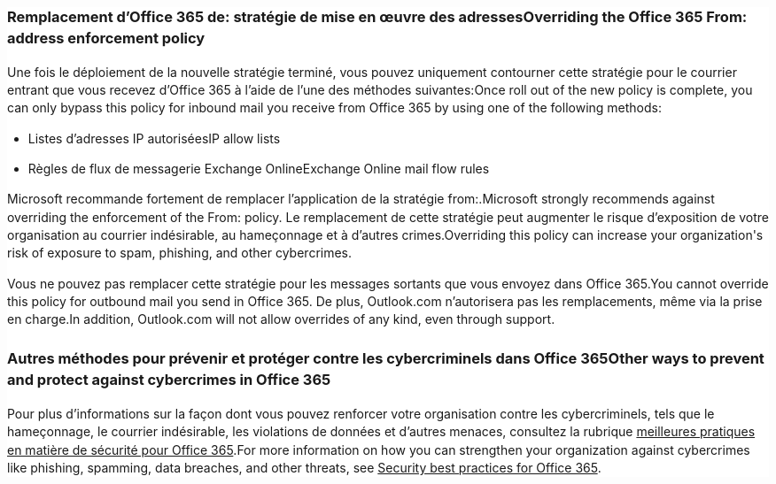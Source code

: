 ### <a name="overriding-the-office-365-from-address-enforcement-policy"></a><span data-ttu-id="9b5a0-196">Remplacement d’Office 365 de: stratégie de mise en œuvre des adresses</span><span class="sxs-lookup"><span data-stu-id="9b5a0-196">Overriding the Office 365 From: address enforcement policy</span></span>
<span data-ttu-id="9b5a0-197"><a name="Override"> </a></span><span class="sxs-lookup"><span data-stu-id="9b5a0-197"></span></span>

<span data-ttu-id="9b5a0-198">Une fois le déploiement de la nouvelle stratégie terminé, vous pouvez uniquement contourner cette stratégie pour le courrier entrant que vous recevez d’Office 365 à l’aide de l’une des méthodes suivantes:</span><span class="sxs-lookup"><span data-stu-id="9b5a0-198">Once roll out of the new policy is complete, you can only bypass this policy for inbound mail you receive from Office 365 by using one of the following methods:</span></span> 
  
- <span data-ttu-id="9b5a0-199">Listes d’adresses IP autorisées</span><span class="sxs-lookup"><span data-stu-id="9b5a0-199">IP allow lists</span></span>
    
- <span data-ttu-id="9b5a0-200">Règles de flux de messagerie Exchange Online</span><span class="sxs-lookup"><span data-stu-id="9b5a0-200">Exchange Online mail flow rules</span></span>
    
<span data-ttu-id="9b5a0-201">Microsoft recommande fortement de remplacer l’application de la stratégie from:.</span><span class="sxs-lookup"><span data-stu-id="9b5a0-201">Microsoft strongly recommends against overriding the enforcement of the From: policy.</span></span> <span data-ttu-id="9b5a0-202">Le remplacement de cette stratégie peut augmenter le risque d’exposition de votre organisation au courrier indésirable, au hameçonnage et à d’autres crimes.</span><span class="sxs-lookup"><span data-stu-id="9b5a0-202">Overriding this policy can increase your organization's risk of exposure to spam, phishing, and other cybercrimes.</span></span>
  
<span data-ttu-id="9b5a0-203">Vous ne pouvez pas remplacer cette stratégie pour les messages sortants que vous envoyez dans Office 365.</span><span class="sxs-lookup"><span data-stu-id="9b5a0-203">You cannot override this policy for outbound mail you send in Office 365.</span></span> <span data-ttu-id="9b5a0-204">De plus, Outlook.com n’autorisera pas les remplacements, même via la prise en charge.</span><span class="sxs-lookup"><span data-stu-id="9b5a0-204">In addition, Outlook.com will not allow overrides of any kind, even through support.</span></span> 
  
### <a name="other-ways-to-prevent-and-protect-against-cybercrimes-in-office-365"></a><span data-ttu-id="9b5a0-205">Autres méthodes pour prévenir et protéger contre les cybercriminels dans Office 365</span><span class="sxs-lookup"><span data-stu-id="9b5a0-205">Other ways to prevent and protect against cybercrimes in Office 365</span></span>
<span data-ttu-id="9b5a0-206"><a name="OtherProtection"> </a></span><span class="sxs-lookup"><span data-stu-id="9b5a0-206"></span></span>

<span data-ttu-id="9b5a0-207">Pour plus d’informations sur la façon dont vous pouvez renforcer votre organisation contre les cybercriminels, tels que le hameçonnage, le courrier indésirable, les violations de données et d’autres menaces, consultez la rubrique [meilleures pratiques en matière de sécurité pour Office 365](https://support.office.com/article/9295e396-e53d-49b9-ae9b-0b5828cdedc3).</span><span class="sxs-lookup"><span data-stu-id="9b5a0-207">For more information on how you can strengthen your organization against cybercrimes like phishing, spamming, data breaches, and other threats, see [Security best practices for Office 365](https://support.office.com/article/9295e396-e53d-49b9-ae9b-0b5828cdedc3).</span></span>
  